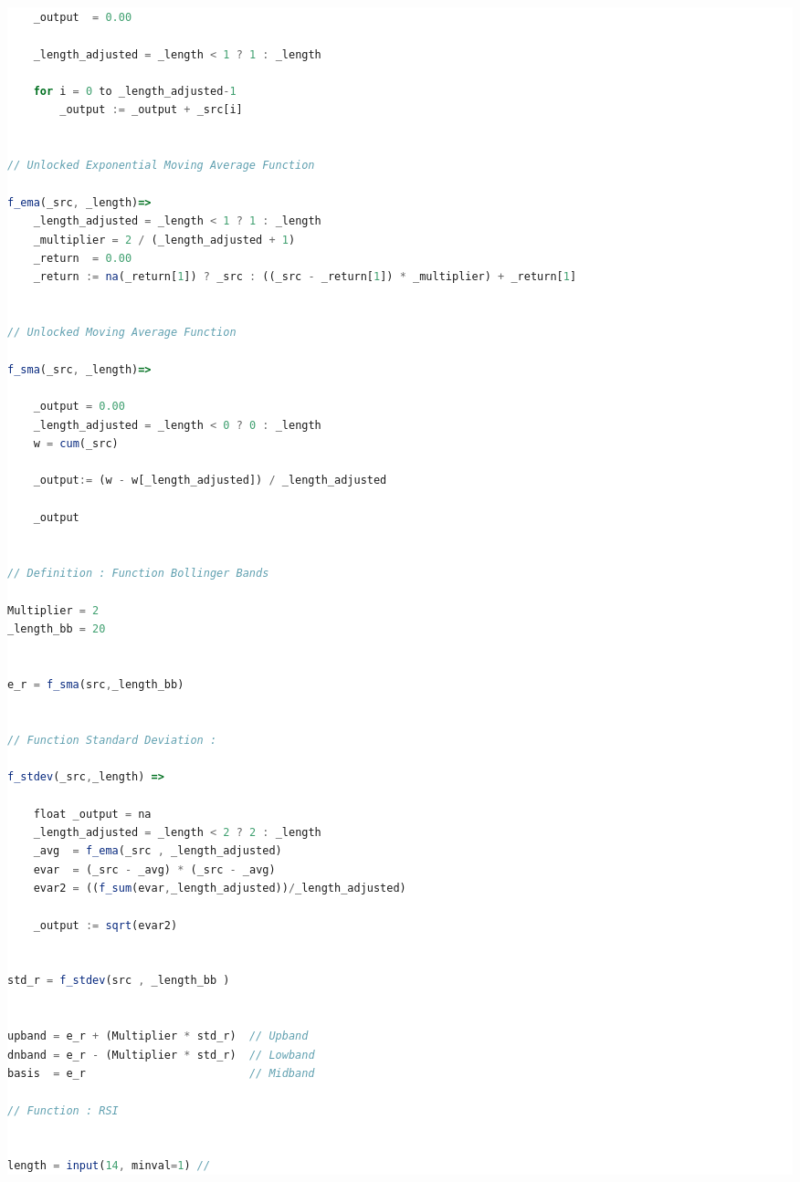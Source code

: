 ``` javascript
    _output  = 0.00 
    
    _length_adjusted = _length < 1 ? 1 : _length
    
    for i = 0 to _length_adjusted-1
        _output := _output + _src[i]


// Unlocked Exponential Moving Average Function

f_ema(_src, _length)=>
    _length_adjusted = _length < 1 ? 1 : _length
    _multiplier = 2 / (_length_adjusted + 1)
    _return  = 0.00
    _return := na(_return[1]) ? _src : ((_src - _return[1]) * _multiplier) + _return[1]


// Unlocked Moving Average Function 

f_sma(_src, _length)=>
    
    _output = 0.00
    _length_adjusted = _length < 0 ? 0 : _length
    w = cum(_src)

    _output:= (w - w[_length_adjusted]) / _length_adjusted
   
    _output    


// Definition : Function Bollinger Bands

Multiplier = 2 
_length_bb = 20


e_r = f_sma(src,_length_bb)


// Function Standard Deviation : 

f_stdev(_src,_length) =>

    float _output = na 
    _length_adjusted = _length < 2 ? 2 : _length
    _avg  = f_ema(_src , _length_adjusted)
    evar  = (_src - _avg) * (_src - _avg)
    evar2 = ((f_sum(evar,_length_adjusted))/_length_adjusted)
    
    _output := sqrt(evar2)


std_r = f_stdev(src , _length_bb )


upband = e_r + (Multiplier * std_r)  // Upband
dnband = e_r - (Multiplier * std_r)  // Lowband
basis  = e_r                         // Midband

// Function : RSI


length = input(14, minval=1) // 
```